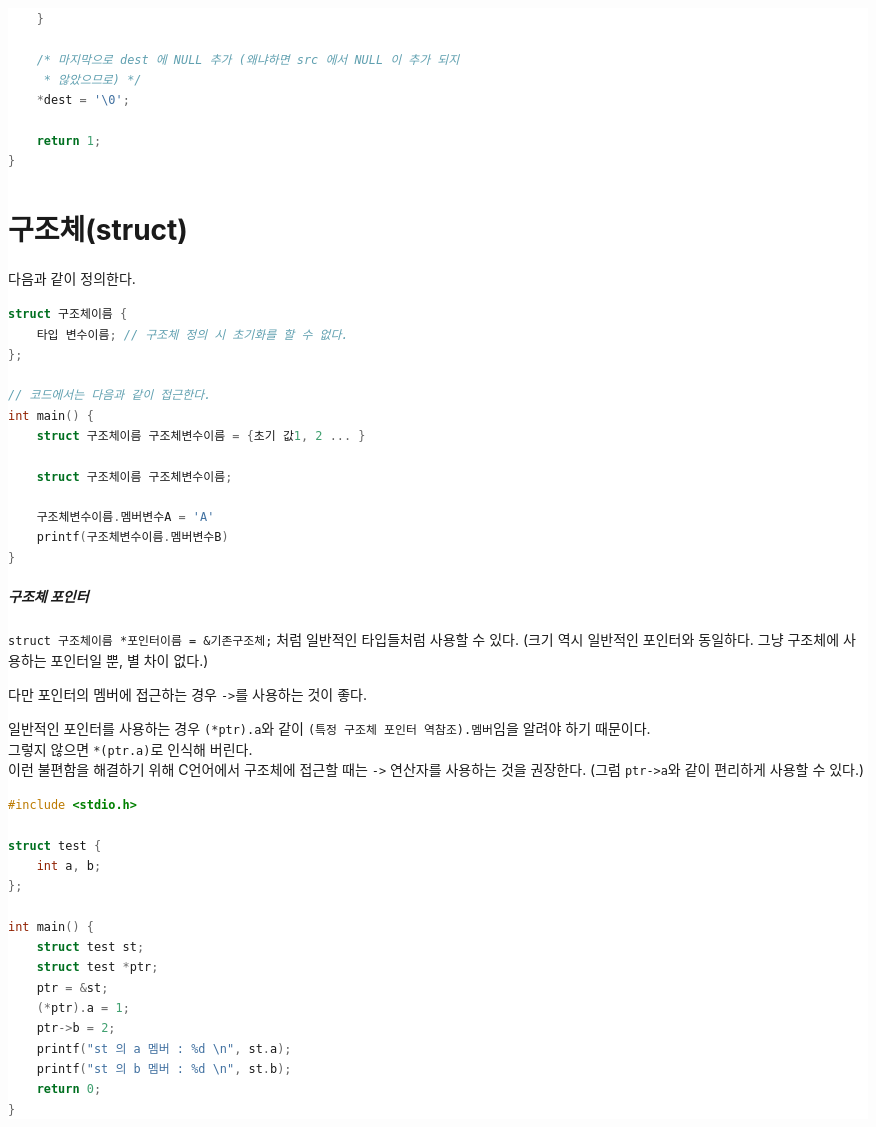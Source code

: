 ```c
    }  
  
    /* 마지막으로 dest 에 NULL 추가 (왜냐하면 src 에서 NULL 이 추가 되지  
     * 않았으므로) */  
    *dest = '\0';  
  
    return 1;  
}
```

# 구조체(struct)

다음과 같이 정의한다.
```c
struct 구조체이름 {
	타입 변수이름; // 구조체 정의 시 초기화를 할 수 없다.
};

// 코드에서는 다음과 같이 접근한다.
int main() {
	struct 구조체이름 구조체변수이름 = {초기 값1, 2 ... }

	struct 구조체이름 구조체변수이름;

	구조체변수이름.멤버변수A = 'A'
	printf(구조체변수이름.멤버변수B)
}
```

##### 구조체 포인터

`struct 구조체이름 *포인터이름 = &기존구조체;` 처럼 일반적인 타입들처럼 사용할 수 있다. (크기 역시 일반적인 포인터와 동일하다. 그냥 구조체에 사용하는 포인터일 뿐, 별 차이 없다.)

다만 포인터의 멤버에 접근하는 경우 `->`를 사용하는 것이 좋다.

일반적인 포인터를 사용하는 경우 `(*ptr).a`와 같이 `(특정 구조체 포인터 역참조).멤버`임을 알려야 하기 때문이다.    
그렇지 않으면 `*(ptr.a)`로 인식해 버린다.   
이런 불편함을 해결하기 위해 C언어에서 구조체에 접근할 때는 `->` 연산자를 사용하는 것을 권장한다. (그럼 `ptr->a`와 같이 편리하게 사용할 수 있다.)

```c
#include <stdio.h>

struct test {
    int a, b;
};

int main() {
    struct test st;
    struct test *ptr;
    ptr = &st;
    (*ptr).a = 1;
    ptr->b = 2;
    printf("st 의 a 멤버 : %d \n", st.a);
    printf("st 의 b 멤버 : %d \n", st.b);
    return 0;
}
```

